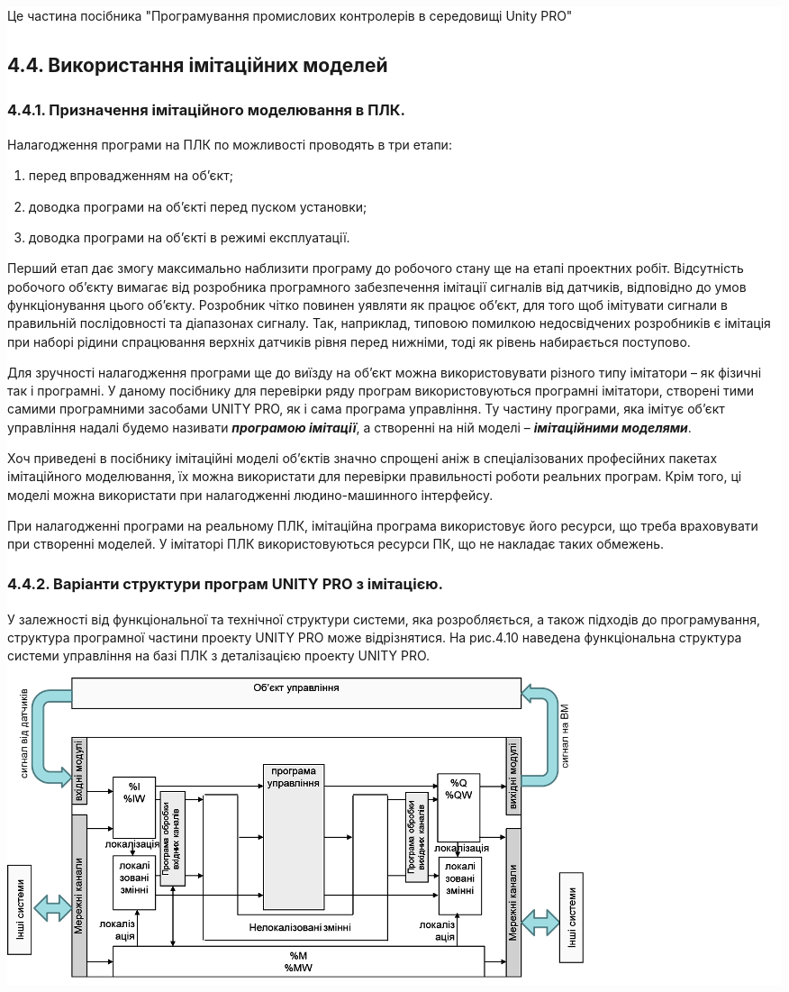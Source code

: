 Це частина посібника "Програмування промислових контролерів в середовищі Unity PRO"

## 4.4. Використання імітаційних моделей 

### 4.4.1. Призначення імітаційного моделювання в ПЛК. 

Налагодження програми на ПЛК по можливості проводять в три етапи:

1. перед впровадженням на об’єкт;

2. доводка програми на об’єкті перед пуском установки;

3. доводка програми на об’єкті в режимі експлуатації.

Перший етап дає змогу максимально наблизити програму до робочого стану ще на етапі проектних робіт. Відсутність робочого об’єкту вимагає від розробника програмного забезпечення імітації сигналів від датчиків, відповідно до умов функціонування цього об’єкту. Розробник чітко повинен уявляти як працює об’єкт, для того щоб імітувати сигнали в правильній послідовності та діапазонах сигналу. Так, наприклад, типовою помилкою недосвідчених розробників є імітація при наборі рідини спрацювання верхніх датчиків рівня перед нижніми, тоді як рівень набирається поступово.

Для зручності налагодження програми ще до виїзду на об’єкт можна використовувати різного типу імітатори – як фізичні так і програмні. У даному посібнику для перевірки ряду програм використовуються програмні імітатори, створені тими самими програмними засобами UNITY PRO, як і сама програма управління. Ту частину програми, яка імітує об’єкт управління надалі будемо називати ***програмою імітації***, а створенні на ній моделі – ***імітаційними моделями***. 

Хоч приведені в посібнику імітаційні моделі об’єктів значно спрощені аніж в спеціалізованих професійних пакетах імітаційного моделювання, їх можна використати для перевірки правильності роботи реальних програм. Крім того, ці моделі можна використати при налагодженні людино-машинного інтерфейсу. 

При налагодженні програми на реальному ПЛК, імітаційна програма використовує його ресурси, що треба враховувати при створенні моделей. У імітаторі ПЛК використовуються ресурси ПК, що не накладає таких обмежень. 

### 4.4.2. Варіанти структури програм UNITY PRO з імітацією. 

У залежності від функціональної та технічної структури системи, яка розробляється, а також підходів до програмування, структура програмної частини проекту UNITY PRO може відрізнятися. На рис.4.10 наведена функціональна структура системи управління на базі ПЛК з деталізацією проекту UNITY PRO. 

![img](media4/4_10.png)
